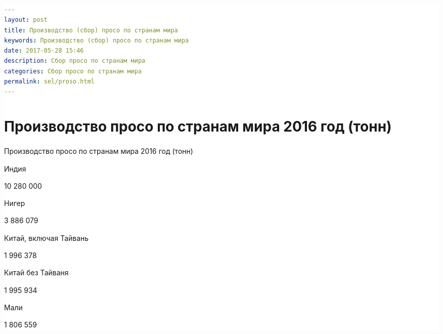 ```yaml
---
layout: post
title: Производство (сбор) просо по странам мира 
keywords: Производство (сбор) просо по странам мира
date: 2017-05-28 15:46
description: Сбор просо по странам мира
categories: Сбор просо по странам мира
permalink: sel/proso.html
---
```


# Производство просо по странам мира 2016 год (тонн)




Производство просо по странам мира 2016 год (тонн)









Индия


10 280 000






Нигер


3 886 079






Китай, включая Тайвань


1 996 378






Китай без Тайваня


1 995 934






Мали


1 806 559
